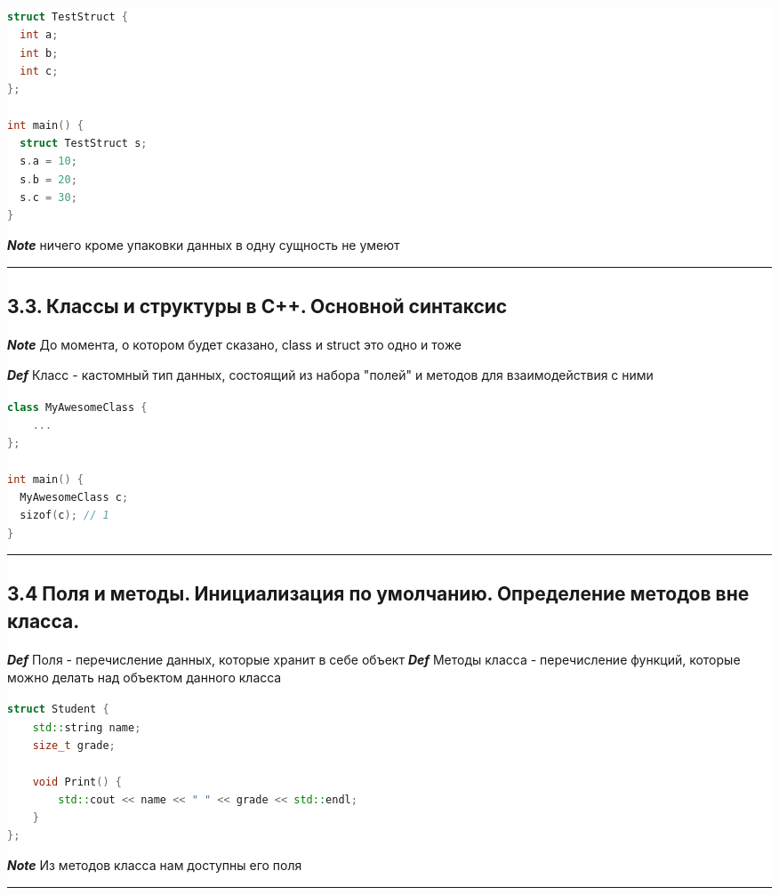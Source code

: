 ```c++
struct TestStruct {
  int a;
  int b;
  int c;
};

int main() {
  struct TestStruct s;
  s.a = 10;
  s.b = 20;
  s.c = 30;
}
```

***Note*** ничего кроме упаковки данных в одну сущность не умеют

---

## 3.3. Классы и структуры в C++. Основной синтаксис

***Note*** До момента, о котором будет сказано, class и struct это одно и тоже

***Def*** Класс - кастомный тип данных, состоящий из набора "полей" и методов для взаимодействия с ними

```c++
class MyAwesomeClass {
    ...
};

int main() {
  MyAwesomeClass c;
  sizof(c); // 1
}
```

---

## 3.4 Поля и методы. Инициализация по умолчанию. Определение методов вне класса.

***Def*** Поля - перечисление данных, которые хранит в себе объект
***Def*** Методы класса - перечисление функций, которые можно делать над объектом данного класса

```c++
struct Student {
    std::string name;
    size_t grade;

    void Print() {
        std::cout << name << " " << grade << std::endl;
    }
};
```
***Note*** Из методов класса нам доступны его поля

---